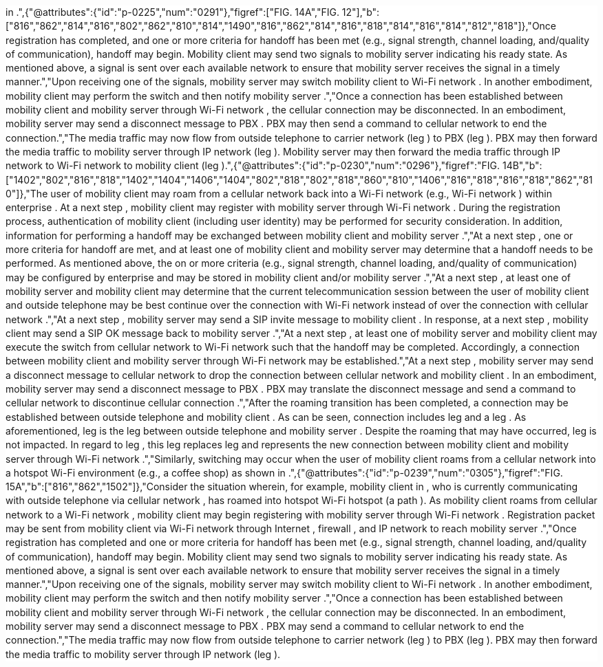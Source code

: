 in .",{"@attributes":{"id":"p-0225","num":"0291"},"figref":["FIG. 14A","FIG. 12"],"b":["816","862","814","816","802","862","810","814","1490","816","862","814","816","818","814","816","814","812","818"]},"Once registration has completed, and one or more criteria for handoff has been met (e.g., signal strength, channel loading, and\/quality of communication), handoff may begin. Mobility client  may send two signals to mobility server  indicating his ready state. As mentioned above, a signal is sent over each available network to ensure that mobility server  receives the signal in a timely manner.","Upon receiving one of the signals, mobility server  may switch mobility client to Wi-Fi network . In another embodiment, mobility client  may perform the switch and then notify mobility server .","Once a connection has been established between mobility client  and mobility server  through Wi-Fi network , the cellular connection may be disconnected. In an embodiment, mobility server  may send a disconnect message to PBX . PBX  may then send a command to cellular network  to end the connection.","The media traffic may now flow from outside telephone  to carrier network  (leg ) to PBX  (leg ). PBX  may then forward the media traffic to mobility server  through IP network  (leg ). Mobility server  may then forward the media traffic through IP network  to Wi-Fi network  to mobility client  (leg ).",{"@attributes":{"id":"p-0230","num":"0296"},"figref":"FIG. 14B","b":["1402","802","816","818","1402","1404","1406","1404","802","818","802","818","860","810","1406","816","818","816","818","862","810"]},"The user of mobility client  may roam from a cellular network back into a Wi-Fi network (e.g., Wi-Fi network ) within enterprise . At a next step , mobility client  may register with mobility server  through Wi-Fi network . During the registration process, authentication of mobility client  (including user identity) may be performed for security consideration. In addition, information for performing a handoff may be exchanged between mobility client  and mobility server .","At a next step , one or more criteria for handoff are met, and at least one of mobility client  and mobility server  may determine that a handoff needs to be performed. As mentioned above, the on or more criteria (e.g., signal strength, channel loading, and\/quality of communication) may be configured by enterprise  and may be stored in mobility client  and\/or mobility server .","At a next step , at least one of mobility server  and mobility client  may determine that the current telecommunication session between the user of mobility client  and outside telephone  may be best continue over the connection with Wi-Fi network  instead of over the connection with cellular network .","At a next step , mobility server  may send a SIP invite message to mobility client . In response, at a next step , mobility client  may send a SIP OK message back to mobility server .","At a next step , at least one of mobility server  and mobility client  may execute the switch from cellular network  to Wi-Fi network  such that the handoff may be completed. Accordingly, a connection  between mobility client  and mobility server  through Wi-Fi network  may be established.","At a next step , mobility server  may send a disconnect message to cellular network  to drop the connection between cellular network  and mobility client . In an embodiment, mobility server  may send a disconnect message to PBX . PBX  may translate the disconnect message and send a command to cellular network  to discontinue cellular connection .","After the roaming transition has been completed, a connection  may be established between outside telephone  and mobility client . As can be seen, connection  includes leg  and a leg . As aforementioned, leg  is the leg between outside telephone  and mobility server . Despite the roaming that may have occurred, leg  is not impacted. In regard to leg , this leg replaces leg  and represents the new connection between mobility client  and mobility server  through Wi-Fi network .","Similarly, switching may occur when the user of mobility client  roams from a cellular network into a hotspot Wi-Fi environment (e.g., a coffee shop) as shown in .",{"@attributes":{"id":"p-0239","num":"0305"},"figref":"FIG. 15A","b":["816","862","1502"]},"Consider the situation wherein, for example, mobility client  in , who is currently communicating with outside telephone  via cellular network , has roamed into hotspot Wi-Fi hotspot  (a path ). As mobility client  roams from cellular network  to a Wi-Fi network , mobility client  may begin registering with mobility server  through Wi-Fi network . Registration packet may be sent from mobility client  via Wi-Fi network  through Internet , firewall , and IP network  to reach mobility server .","Once registration has completed and one or more criteria for handoff has been met (e.g., signal strength, channel loading, and\/quality of communication), handoff may begin. Mobility client  may send two signals to mobility server  indicating his ready state. As mentioned above, a signal is sent over each available network to ensure that mobility server  receives the signal in a timely manner.","Upon receiving one of the signals, mobility server  may switch mobility client to Wi-Fi network . In another embodiment, mobility client  may perform the switch and then notify mobility server .","Once a connection has been established between mobility client  and mobility server  through Wi-Fi network , the cellular connection may be disconnected. In an embodiment, mobility server  may send a disconnect message to PBX . PBX  may send a command to cellular network  to end the connection.","The media traffic may now flow from outside telephone  to carrier network  (leg ) to PBX  (leg ). PBX  may then forward the media traffic to mobility server  through IP network  (leg ).